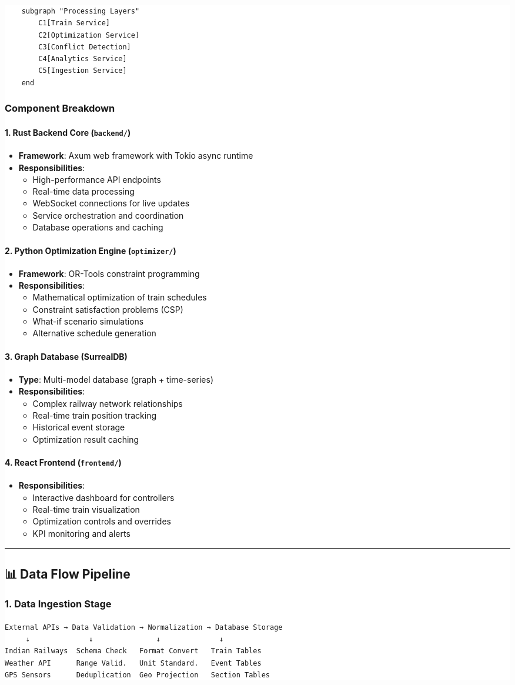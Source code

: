 ```mermaid
    subgraph "Processing Layers"
        C1[Train Service]
        C2[Optimization Service]
        C3[Conflict Detection]
        C4[Analytics Service]
        C5[Ingestion Service]
    end
```

### Component Breakdown

#### 1. **Rust Backend Core** (`backend/`)
- **Framework**: Axum web framework with Tokio async runtime
- **Responsibilities**: 
  - High-performance API endpoints
  - Real-time data processing
  - WebSocket connections for live updates
  - Service orchestration and coordination
  - Database operations and caching

#### 2. **Python Optimization Engine** (`optimizer/`)
- **Framework**: OR-Tools constraint programming
- **Responsibilities**:
  - Mathematical optimization of train schedules
  - Constraint satisfaction problems (CSP)
  - What-if scenario simulations
  - Alternative schedule generation

#### 3. **Graph Database** (SurrealDB)
- **Type**: Multi-model database (graph + time-series)
- **Responsibilities**:
  - Complex railway network relationships
  - Real-time train position tracking
  - Historical event storage
  - Optimization result caching

#### 4. **React Frontend** (`frontend/`)
- **Responsibilities**:
  - Interactive dashboard for controllers
  - Real-time train visualization
  - Optimization controls and overrides
  - KPI monitoring and alerts

---

## 📊 Data Flow Pipeline

### 1. Data Ingestion Stage

```
External APIs → Data Validation → Normalization → Database Storage
     ↓              ↓               ↓              ↓
Indian Railways  Schema Check   Format Convert   Train Tables
Weather API      Range Valid.   Unit Standard.   Event Tables
GPS Sensors      Deduplication  Geo Projection   Section Tables
```
